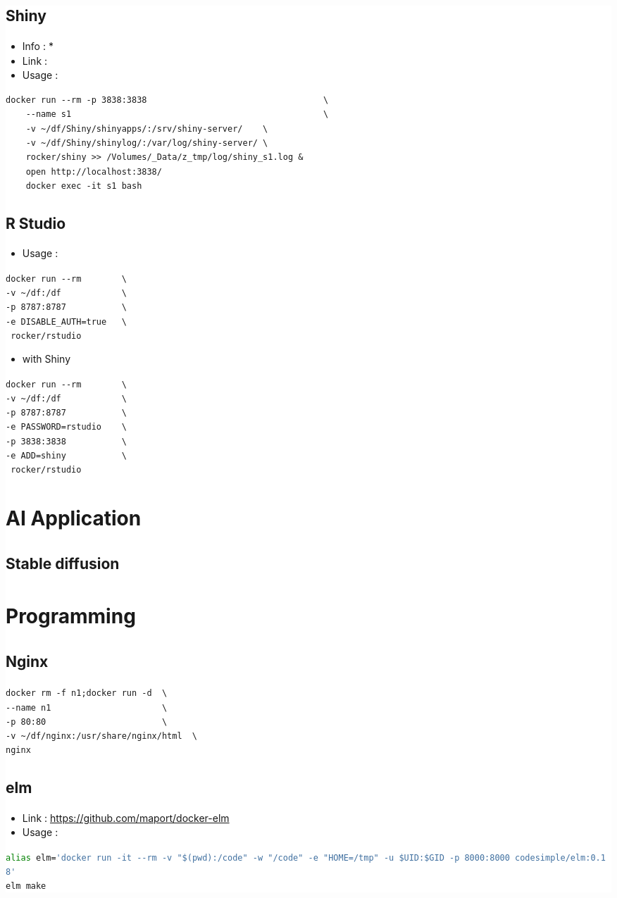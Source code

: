 


## Shiny
* Info :
    *
* Link :
* Usage :
```
docker run --rm -p 3838:3838                                   \
    --name s1                                                  \
    -v ~/df/Shiny/shinyapps/:/srv/shiny-server/    \
    -v ~/df/Shiny/shinylog/:/var/log/shiny-server/ \
    rocker/shiny >> /Volumes/_Data/z_tmp/log/shiny_s1.log &
    open http://localhost:3838/
    docker exec -it s1 bash
```

## R Studio
* Usage :
```
docker run --rm        \
-v ~/df:/df            \
-p 8787:8787           \
-e DISABLE_AUTH=true   \
 rocker/rstudio
```
* with Shiny
```
docker run --rm        \
-v ~/df:/df            \
-p 8787:8787           \
-e PASSWORD=rstudio    \
-p 3838:3838           \
-e ADD=shiny           \
 rocker/rstudio
```
# AI Application
## Stable diffusion

```

```
# Programming
## Nginx
```
docker rm -f n1;docker run -d  \
--name n1                      \
-p 80:80                       \
-v ~/df/nginx:/usr/share/nginx/html  \
nginx
```
## elm
* Link : https://github.com/maport/docker-elm
* Usage :
```bash
alias elm='docker run -it --rm -v "$(pwd):/code" -w "/code" -e "HOME=/tmp" -u $UID:$GID -p 8000:8000 codesimple/elm:0.18'
elm make
```